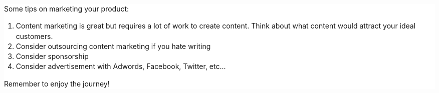 Some tips on marketing your product:

1. Content marketing is great but requires a lot of work to create content.  Think about what content
   would attract your ideal customers.
2. Consider outsourcing content marketing if you hate writing
3. Consider sponsorship
4. Consider advertisement with Adwords, Facebook, Twitter, etc...

Remember to enjoy the journey!
